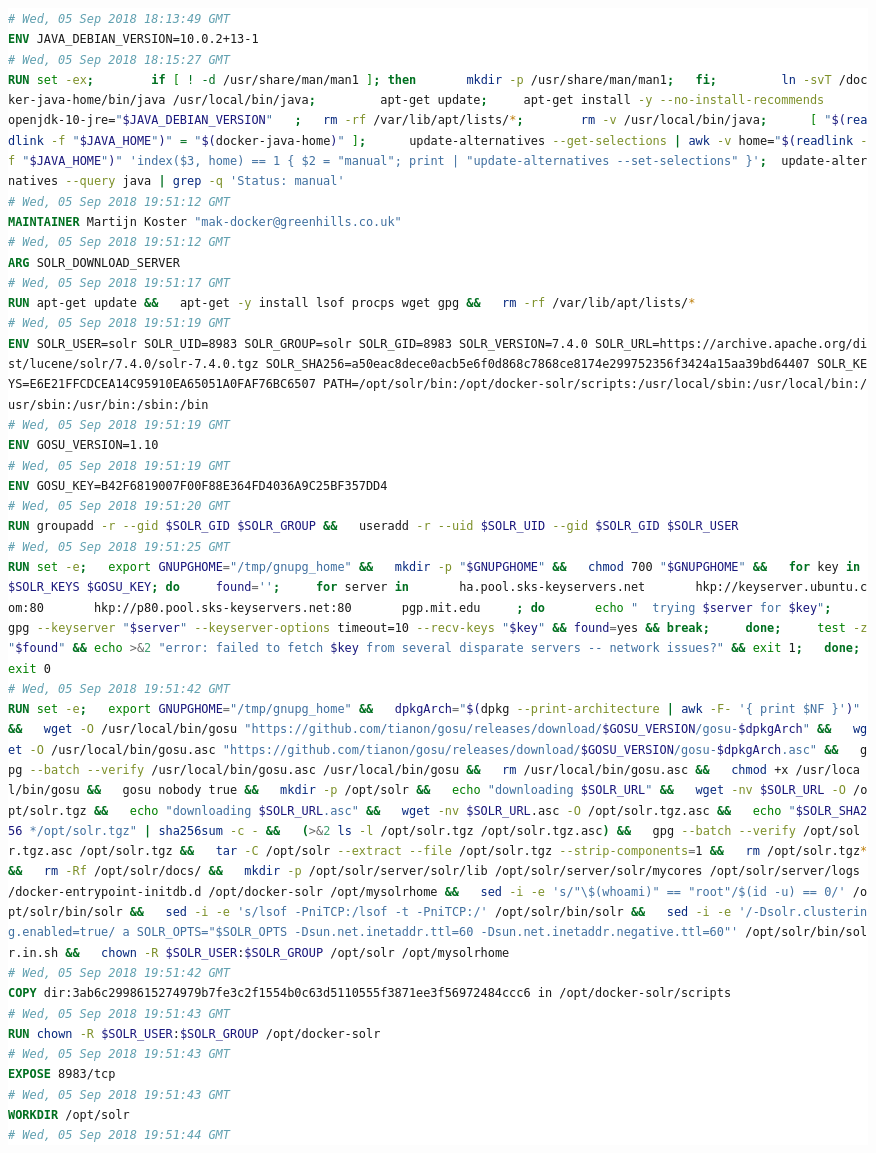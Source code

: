 ```dockerfile
# Wed, 05 Sep 2018 18:13:49 GMT
ENV JAVA_DEBIAN_VERSION=10.0.2+13-1
# Wed, 05 Sep 2018 18:15:27 GMT
RUN set -ex; 		if [ ! -d /usr/share/man/man1 ]; then 		mkdir -p /usr/share/man/man1; 	fi; 		ln -svT /docker-java-home/bin/java /usr/local/bin/java; 		apt-get update; 	apt-get install -y --no-install-recommends 		openjdk-10-jre="$JAVA_DEBIAN_VERSION" 	; 	rm -rf /var/lib/apt/lists/*; 		rm -v /usr/local/bin/java; 		[ "$(readlink -f "$JAVA_HOME")" = "$(docker-java-home)" ]; 		update-alternatives --get-selections | awk -v home="$(readlink -f "$JAVA_HOME")" 'index($3, home) == 1 { $2 = "manual"; print | "update-alternatives --set-selections" }'; 	update-alternatives --query java | grep -q 'Status: manual'
# Wed, 05 Sep 2018 19:51:12 GMT
MAINTAINER Martijn Koster "mak-docker@greenhills.co.uk"
# Wed, 05 Sep 2018 19:51:12 GMT
ARG SOLR_DOWNLOAD_SERVER
# Wed, 05 Sep 2018 19:51:17 GMT
RUN apt-get update &&   apt-get -y install lsof procps wget gpg &&   rm -rf /var/lib/apt/lists/*
# Wed, 05 Sep 2018 19:51:19 GMT
ENV SOLR_USER=solr SOLR_UID=8983 SOLR_GROUP=solr SOLR_GID=8983 SOLR_VERSION=7.4.0 SOLR_URL=https://archive.apache.org/dist/lucene/solr/7.4.0/solr-7.4.0.tgz SOLR_SHA256=a50eac8dece0acb5e6f0d868c7868ce8174e299752356f3424a15aa39bd64407 SOLR_KEYS=E6E21FFCDCEA14C95910EA65051A0FAF76BC6507 PATH=/opt/solr/bin:/opt/docker-solr/scripts:/usr/local/sbin:/usr/local/bin:/usr/sbin:/usr/bin:/sbin:/bin
# Wed, 05 Sep 2018 19:51:19 GMT
ENV GOSU_VERSION=1.10
# Wed, 05 Sep 2018 19:51:19 GMT
ENV GOSU_KEY=B42F6819007F00F88E364FD4036A9C25BF357DD4
# Wed, 05 Sep 2018 19:51:20 GMT
RUN groupadd -r --gid $SOLR_GID $SOLR_GROUP &&   useradd -r --uid $SOLR_UID --gid $SOLR_GID $SOLR_USER
# Wed, 05 Sep 2018 19:51:25 GMT
RUN set -e;   export GNUPGHOME="/tmp/gnupg_home" &&   mkdir -p "$GNUPGHOME" &&   chmod 700 "$GNUPGHOME" &&   for key in $SOLR_KEYS $GOSU_KEY; do     found='';     for server in       ha.pool.sks-keyservers.net       hkp://keyserver.ubuntu.com:80       hkp://p80.pool.sks-keyservers.net:80       pgp.mit.edu     ; do       echo "  trying $server for $key";       gpg --keyserver "$server" --keyserver-options timeout=10 --recv-keys "$key" && found=yes && break;     done;     test -z "$found" && echo >&2 "error: failed to fetch $key from several disparate servers -- network issues?" && exit 1;   done;   exit 0
# Wed, 05 Sep 2018 19:51:42 GMT
RUN set -e;   export GNUPGHOME="/tmp/gnupg_home" &&   dpkgArch="$(dpkg --print-architecture | awk -F- '{ print $NF }')" &&   wget -O /usr/local/bin/gosu "https://github.com/tianon/gosu/releases/download/$GOSU_VERSION/gosu-$dpkgArch" &&   wget -O /usr/local/bin/gosu.asc "https://github.com/tianon/gosu/releases/download/$GOSU_VERSION/gosu-$dpkgArch.asc" &&   gpg --batch --verify /usr/local/bin/gosu.asc /usr/local/bin/gosu &&   rm /usr/local/bin/gosu.asc &&   chmod +x /usr/local/bin/gosu &&   gosu nobody true &&   mkdir -p /opt/solr &&   echo "downloading $SOLR_URL" &&   wget -nv $SOLR_URL -O /opt/solr.tgz &&   echo "downloading $SOLR_URL.asc" &&   wget -nv $SOLR_URL.asc -O /opt/solr.tgz.asc &&   echo "$SOLR_SHA256 */opt/solr.tgz" | sha256sum -c - &&   (>&2 ls -l /opt/solr.tgz /opt/solr.tgz.asc) &&   gpg --batch --verify /opt/solr.tgz.asc /opt/solr.tgz &&   tar -C /opt/solr --extract --file /opt/solr.tgz --strip-components=1 &&   rm /opt/solr.tgz* &&   rm -Rf /opt/solr/docs/ &&   mkdir -p /opt/solr/server/solr/lib /opt/solr/server/solr/mycores /opt/solr/server/logs /docker-entrypoint-initdb.d /opt/docker-solr /opt/mysolrhome &&   sed -i -e 's/"\$(whoami)" == "root"/$(id -u) == 0/' /opt/solr/bin/solr &&   sed -i -e 's/lsof -PniTCP:/lsof -t -PniTCP:/' /opt/solr/bin/solr &&   sed -i -e '/-Dsolr.clustering.enabled=true/ a SOLR_OPTS="$SOLR_OPTS -Dsun.net.inetaddr.ttl=60 -Dsun.net.inetaddr.negative.ttl=60"' /opt/solr/bin/solr.in.sh &&   chown -R $SOLR_USER:$SOLR_GROUP /opt/solr /opt/mysolrhome
# Wed, 05 Sep 2018 19:51:42 GMT
COPY dir:3ab6c2998615274979b7fe3c2f1554b0c63d5110555f3871ee3f56972484ccc6 in /opt/docker-solr/scripts 
# Wed, 05 Sep 2018 19:51:43 GMT
RUN chown -R $SOLR_USER:$SOLR_GROUP /opt/docker-solr
# Wed, 05 Sep 2018 19:51:43 GMT
EXPOSE 8983/tcp
# Wed, 05 Sep 2018 19:51:43 GMT
WORKDIR /opt/solr
# Wed, 05 Sep 2018 19:51:44 GMT
```
